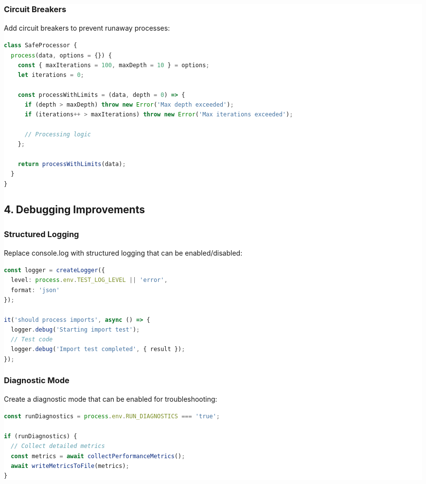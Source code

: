 ### Circuit Breakers
Add circuit breakers to prevent runaway processes:

```typescript
class SafeProcessor {
  process(data, options = {}) {
    const { maxIterations = 100, maxDepth = 10 } = options;
    let iterations = 0;
    
    const processWithLimits = (data, depth = 0) => {
      if (depth > maxDepth) throw new Error('Max depth exceeded');
      if (iterations++ > maxIterations) throw new Error('Max iterations exceeded');
      
      // Processing logic
    };
    
    return processWithLimits(data);
  }
}
```

## 4. Debugging Improvements

### Structured Logging
Replace console.log with structured logging that can be enabled/disabled:

```typescript
const logger = createLogger({
  level: process.env.TEST_LOG_LEVEL || 'error',
  format: 'json'
});

it('should process imports', async () => {
  logger.debug('Starting import test');
  // Test code
  logger.debug('Import test completed', { result });
});
```

### Diagnostic Mode
Create a diagnostic mode that can be enabled for troubleshooting:

```typescript
const runDiagnostics = process.env.RUN_DIAGNOSTICS === 'true';

if (runDiagnostics) {
  // Collect detailed metrics
  const metrics = await collectPerformanceMetrics();
  await writeMetricsToFile(metrics);
}
```
